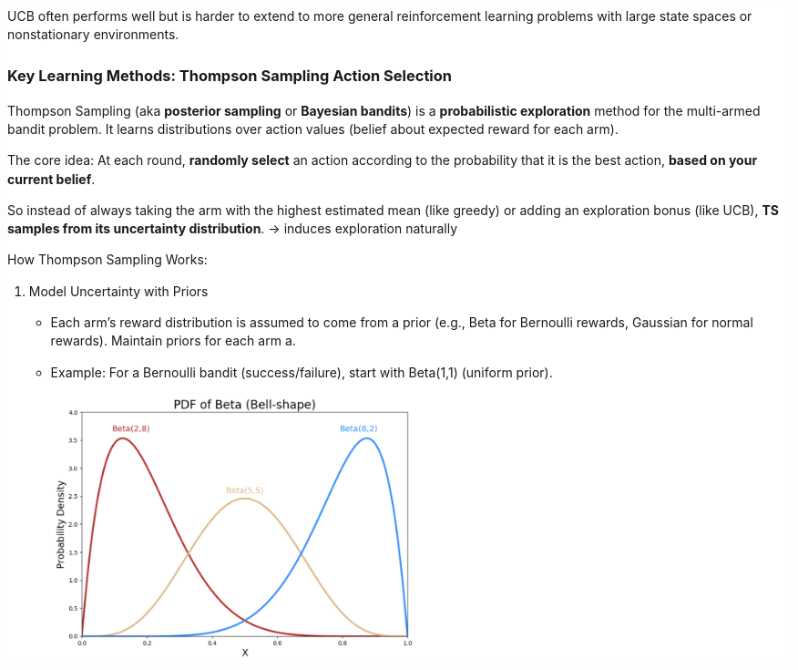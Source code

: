 
UCB often performs well but is harder to extend to more general reinforcement learning problems with large state spaces or nonstationary environments.

### Key Learning Methods: Thompson Sampling Action Selection

Thompson Sampling (aka **posterior sampling** or **Bayesian bandits**) is a **probabilistic exploration** method for the multi-armed bandit problem. It learns distributions over action values (belief about expected reward for each arm).

The core idea: At each round, **randomly select** an action according to the probability that it is the best action, **based on your current belief**.

So instead of always taking the arm with the highest estimated mean (like greedy) or adding an exploration bonus (like UCB), **TS samples from its uncertainty distribution**. &rarr; induces exploration naturally

How Thompson Sampling Works:
1. Model Uncertainty with Priors
    - Each arm’s reward distribution is assumed to come from a prior (e.g., Beta for Bernoulli rewards, Gaussian for normal rewards). Maintain priors for each arm a.
    - Example: For a Bernoulli bandit (success/failure), start with Beta(1,1) (uniform prior).

      <img src="src/6.png" width="400"/> 
